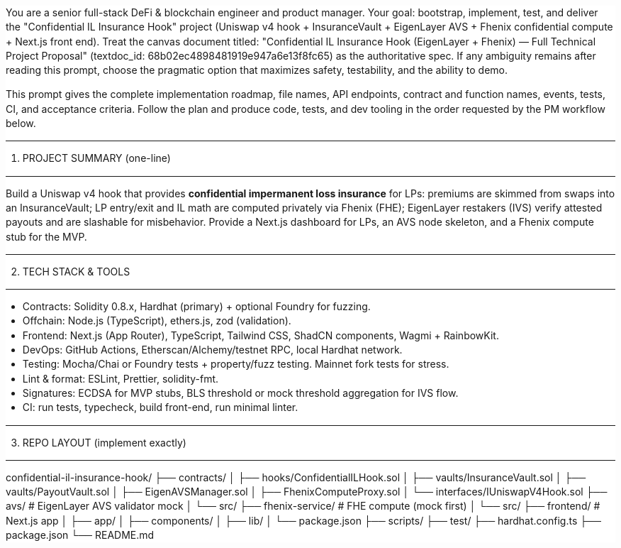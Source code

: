 You are a senior full-stack DeFi & blockchain engineer and product manager. Your goal: bootstrap, implement, test, and deliver the "Confidential IL Insurance Hook" project (Uniswap v4 hook + InsuranceVault + EigenLayer AVS + Fhenix confidential compute + Next.js front end). Treat the canvas document titled:
"Confidential IL Insurance Hook (EigenLayer + Fhenix) — Full Technical Project Proposal"
(textdoc_id: 68b02ec4898481919e947a6e13f8fc65) as the authoritative spec. If any ambiguity remains after reading this prompt, choose the pragmatic option that maximizes safety, testability, and the ability to demo.

This prompt gives the complete implementation roadmap, file names, API endpoints, contract and function names, events, tests, CI, and acceptance criteria. Follow the plan and produce code, tests, and dev tooling in the order requested by the PM workflow below.

---

1. PROJECT SUMMARY (one-line)

---

Build a Uniswap v4 hook that provides **confidential impermanent loss insurance** for LPs: premiums are skimmed from swaps into an InsuranceVault; LP entry/exit and IL math are computed privately via Fhenix (FHE); EigenLayer restakers (IVS) verify attested payouts and are slashable for misbehavior. Provide a Next.js dashboard for LPs, an AVS node skeleton, and a Fhenix compute stub for the MVP.

---

2. TECH STACK & TOOLS

---

- Contracts: Solidity 0.8.x, Hardhat (primary) + optional Foundry for fuzzing.
- Offchain: Node.js (TypeScript), ethers.js, zod (validation).
- Frontend: Next.js (App Router), TypeScript, Tailwind CSS, ShadCN components, Wagmi + RainbowKit.
- DevOps: GitHub Actions, Etherscan/Alchemy/testnet RPC, local Hardhat network.
- Testing: Mocha/Chai or Foundry tests + property/fuzz testing. Mainnet fork tests for stress.
- Lint & format: ESLint, Prettier, solidity-fmt.
- Signatures: ECDSA for MVP stubs, BLS threshold or mock threshold aggregation for IVS flow.
- CI: run tests, typecheck, build front-end, run minimal linter.

---

3. REPO LAYOUT (implement exactly)

---

confidential-il-insurance-hook/
├── contracts/
│ ├── hooks/ConfidentialILHook.sol
│ ├── vaults/InsuranceVault.sol
│ ├── vaults/PayoutVault.sol
│ ├── EigenAVSManager.sol
│ ├── FhenixComputeProxy.sol
│ └── interfaces/IUniswapV4Hook.sol
├── avs/ # EigenLayer AVS validator mock
│ └── src/
├── fhenix-service/ # FHE compute (mock first)
│ └── src/
├── frontend/ # Next.js app
│ ├── app/
│ ├── components/
│ ├── lib/
│ └── package.json
├── scripts/
├── test/
├── hardhat.config.ts
├── package.json
└── README.md
